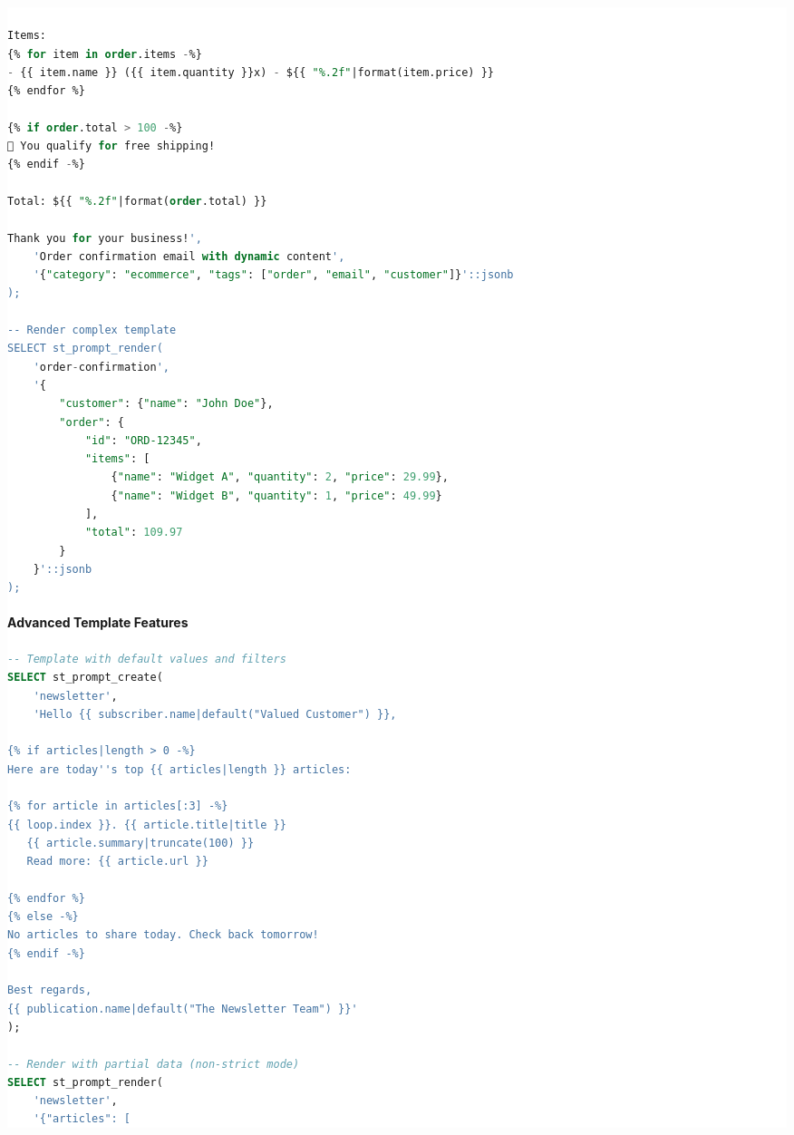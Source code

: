 ```sql

Items:
{% for item in order.items -%}
- {{ item.name }} ({{ item.quantity }}x) - ${{ "%.2f"|format(item.price) }}
{% endfor %}

{% if order.total > 100 -%}
🎉 You qualify for free shipping!
{% endif -%}

Total: ${{ "%.2f"|format(order.total) }}

Thank you for your business!',
    'Order confirmation email with dynamic content',
    '{"category": "ecommerce", "tags": ["order", "email", "customer"]}'::jsonb
);

-- Render complex template
SELECT st_prompt_render(
    'order-confirmation',
    '{
        "customer": {"name": "John Doe"},
        "order": {
            "id": "ORD-12345",
            "items": [
                {"name": "Widget A", "quantity": 2, "price": 29.99},
                {"name": "Widget B", "quantity": 1, "price": 49.99}
            ],
            "total": 109.97
        }
    }'::jsonb
);
```

#### Advanced Template Features

```sql
-- Template with default values and filters
SELECT st_prompt_create(
    'newsletter',
    'Hello {{ subscriber.name|default("Valued Customer") }},

{% if articles|length > 0 -%}
Here are today''s top {{ articles|length }} articles:

{% for article in articles[:3] -%}
{{ loop.index }}. {{ article.title|title }}
   {{ article.summary|truncate(100) }}
   Read more: {{ article.url }}

{% endfor %}
{% else -%}
No articles to share today. Check back tomorrow!
{% endif -%}

Best regards,
{{ publication.name|default("The Newsletter Team") }}'
);

-- Render with partial data (non-strict mode)
SELECT st_prompt_render(
    'newsletter',
    '{"articles": [
```